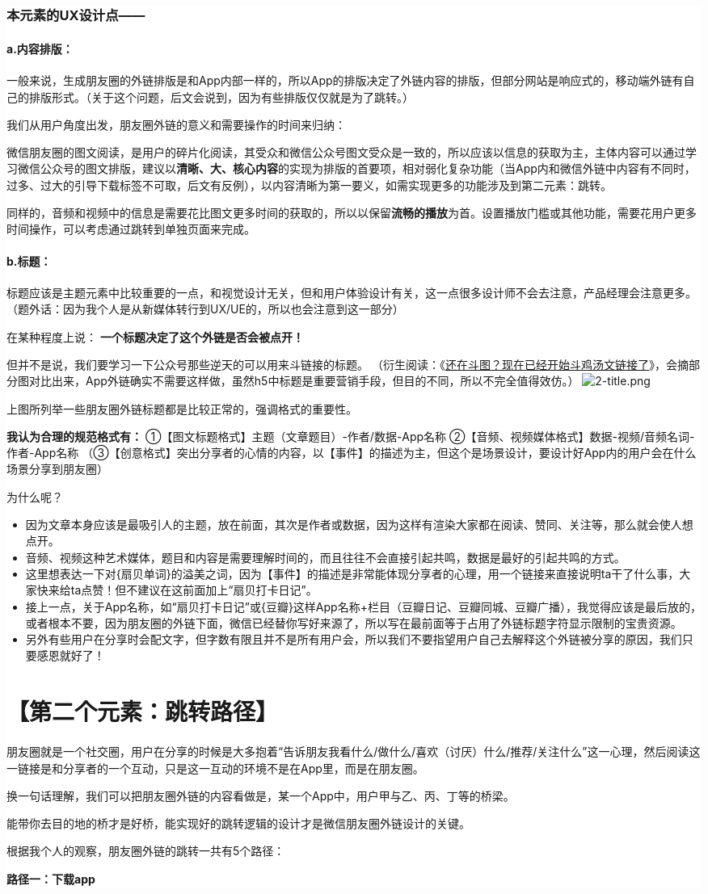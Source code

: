 
### 本元素的UX设计点——

#### a.内容排版：

一般来说，生成朋友圈的外链排版是和App内部一样的，所以App的排版决定了外链内容的排版，但部分网站是响应式的，移动端外链有自己的排版形式。（关于这个问题，后文会说到，因为有些排版仅仅就是为了跳转。）

我们从用户角度出发，朋友圈外链的意义和需要操作的时间来归纳：

微信朋友圈的图文阅读，是用户的碎片化阅读，其受众和微信公众号图文受众是一致的，所以应该以信息的获取为主，主体内容可以通过学习微信公众号的图文排版，建议以**清晰、大、核心内容**的实现为排版的首要项，相对弱化复杂功能（当App内和微信外链中内容有不同时，过多、过大的引导下载标签不可取，后文有反例），以内容清晰为第一要义，如需实现更多的功能涉及到第二元素：跳转。

同样的，音频和视频中的信息是需要花比图文更多时间的获取的，所以以保留**流畅的播放**为首。设置播放门槛或其他功能，需要花用户更多时间操作，可以考虑通过跳转到单独页面来完成。

#### b.标题：
标题应该是主题元素中比较重要的一点，和视觉设计无关，但和用户体验设计有关，这一点很多设计师不会去注意，产品经理会注意更多。（题外话：因为我个人是从新媒体转行到UX/UE的，所以也会注意到这一部分）

在某种程度上说：
**一个标题决定了这个外链是否会被点开！**

但并不是说，我们要学习一下公众号那些逆天的可以用来斗链接的标题。
（衍生阅读：《[还在斗图？现在已经开始斗鸡汤文链接了](http://mt.sohu.com/20170122/n479314684.shtml)》，会摘部分图对比出来，App外链确实不需要这样做，虽然h5中标题是重要营销手段，但目的不同，所以不完全值得效仿。）
![2-title.png](http://upload-images.jianshu.io/upload_images/657313-007a0c9851b32a9a.png?imageMogr2/auto-orient/strip%7CimageView2/2/w/1240)

上图所列举一些朋友圈外链标题都是比较正常的，强调格式的重要性。

**我认为合理的规范格式有：**
①【图文标题格式】主题（文章题目）-作者/数据-App名称
②【音频、视频媒体格式】数据-视频/音频名词-作者-App名称
（③【创意格式】突出分享者的心情的内容，以【事件】的描述为主，但这个是场景设计，要设计好App内的用户会在什么场景分享到朋友圈）

为什么呢？
* 因为文章本身应该是最吸引人的主题，放在前面，其次是作者或数据，因为这样有渲染大家都在阅读、赞同、关注等，那么就会使人想点开。
* 音频、视频这种艺术媒体，题目和内容是需要理解时间的，而且往往不会直接引起共鸣，数据是最好的引起共鸣的方式。
* 这里想表达一下对{扇贝单词}的溢美之词，因为【事件】的描述是非常能体现分享者的心理，用一个链接来直接说明ta干了什么事，大家快来给ta点赞！但不建议在这前面加上“扇贝打卡日记”。
* 接上一点，关于App名称，如“扇贝打卡日记”或{豆瓣}这样App名称+栏目（豆瓣日记、豆瓣同城、豆瓣广播），我觉得应该是最后放的，或者根本不要，因为朋友圈的外链下面，微信已经替你写好来源了，所以写在最前面等于占用了外链标题字符显示限制的宝贵资源。
* 另外有些用户在分享时会配文字，但字数有限且并不是所有用户会，所以我们不要指望用户自己去解释这个外链被分享的原因，我们只要感恩就好了！




# 【第二个元素：跳转路径】

朋友圈就是一个社交圈，用户在分享的时候是大多抱着“告诉朋友我看什么/做什么/喜欢（讨厌）什么/推荐/关注什么”这一心理，然后阅读这一链接是和分享者的一个互动，只是这一互动的环境不是在App里，而是在朋友圈。

换一句话理解，我们可以把朋友圈外链的内容看做是，某一个App中，用户甲与乙、丙、丁等的桥梁。

能带你去目的地的桥才是好桥，能实现好的跳转逻辑的设计才是微信朋友圈外链设计的关键。

根据我个人的观察，朋友圈外链的跳转一共有5个路径：

**路径一：下载app**
